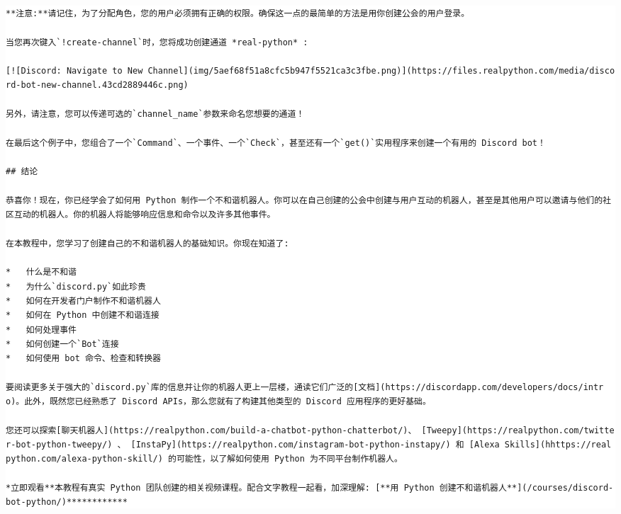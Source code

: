 ```
**注意:**请记住，为了分配角色，您的用户必须拥有正确的权限。确保这一点的最简单的方法是用你创建公会的用户登录。

当您再次键入`!create-channel`时，您将成功创建通道 *real-python* :

[![Discord: Navigate to New Channel](img/5aef68f51a8cfc5b947f5521ca3c3fbe.png)](https://files.realpython.com/media/discord-bot-new-channel.43cd2889446c.png)

另外，请注意，您可以传递可选的`channel_name`参数来命名您想要的通道！

在最后这个例子中，您组合了一个`Command`、一个事件、一个`Check`，甚至还有一个`get()`实用程序来创建一个有用的 Discord bot！

## 结论

恭喜你！现在，你已经学会了如何用 Python 制作一个不和谐机器人。你可以在自己创建的公会中创建与用户互动的机器人，甚至是其他用户可以邀请与他们的社区互动的机器人。你的机器人将能够响应信息和命令以及许多其他事件。

在本教程中，您学习了创建自己的不和谐机器人的基础知识。你现在知道了:

*   什么是不和谐
*   为什么`discord.py`如此珍贵
*   如何在开发者门户制作不和谐机器人
*   如何在 Python 中创建不和谐连接
*   如何处理事件
*   如何创建一个`Bot`连接
*   如何使用 bot 命令、检查和转换器

要阅读更多关于强大的`discord.py`库的信息并让你的机器人更上一层楼，通读它们广泛的[文档](https://discordapp.com/developers/docs/intro)。此外，既然您已经熟悉了 Discord APIs，那么您就有了构建其他类型的 Discord 应用程序的更好基础。

您还可以探索[聊天机器人](https://realpython.com/build-a-chatbot-python-chatterbot/)、 [Tweepy](https://realpython.com/twitter-bot-python-tweepy/) 、 [InstaPy](https://realpython.com/instagram-bot-python-instapy/) 和 [Alexa Skills](hhttps://realpython.com/alexa-python-skill/) 的可能性，以了解如何使用 Python 为不同平台制作机器人。

*立即观看**本教程有真实 Python 团队创建的相关视频课程。配合文字教程一起看，加深理解: [**用 Python 创建不和谐机器人**](/courses/discord-bot-python/)************